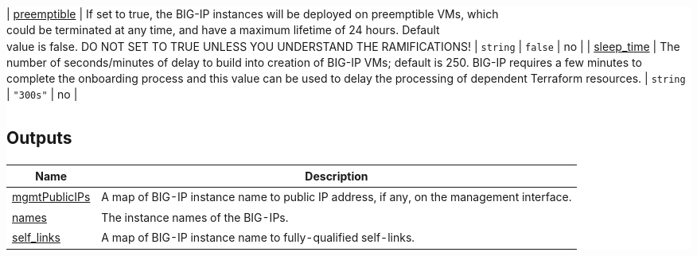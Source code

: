 | <a name="input_preemptible"></a> [preemptible](#input\_preemptible) | If set to true, the BIG-IP instances will be deployed on preemptible VMs, which<br>could be terminated at any time, and have a maximum lifetime of 24 hours. Default<br>value is false. DO NOT SET TO TRUE UNLESS YOU UNDERSTAND THE RAMIFICATIONS! | `string` | `false` | no |
| <a name="input_sleep_time"></a> [sleep\_time](#input\_sleep\_time) | The number of seconds/minutes of delay to build into creation of BIG-IP VMs; default is 250. BIG-IP requires a few minutes to complete the onboarding process and this value can be used to delay the processing of dependent Terraform resources. | `string` | `"300s"` | no |

## Outputs

| Name | Description |
|------|-------------|
| <a name="output_mgmtPublicIPs"></a> [mgmtPublicIPs](#output\_mgmtPublicIPs) | A map of BIG-IP instance name to public IP address, if any, on the management interface. |
| <a name="output_names"></a> [names](#output\_names) | The instance names of the BIG-IPs. |
| <a name="output_self_links"></a> [self\_links](#output\_self\_links) | A map of BIG-IP instance name to fully-qualified self-links. |



[upstream]: https://registry.terraform.io/modules/F5Networks/bigip-module/gcp/1.1.19
